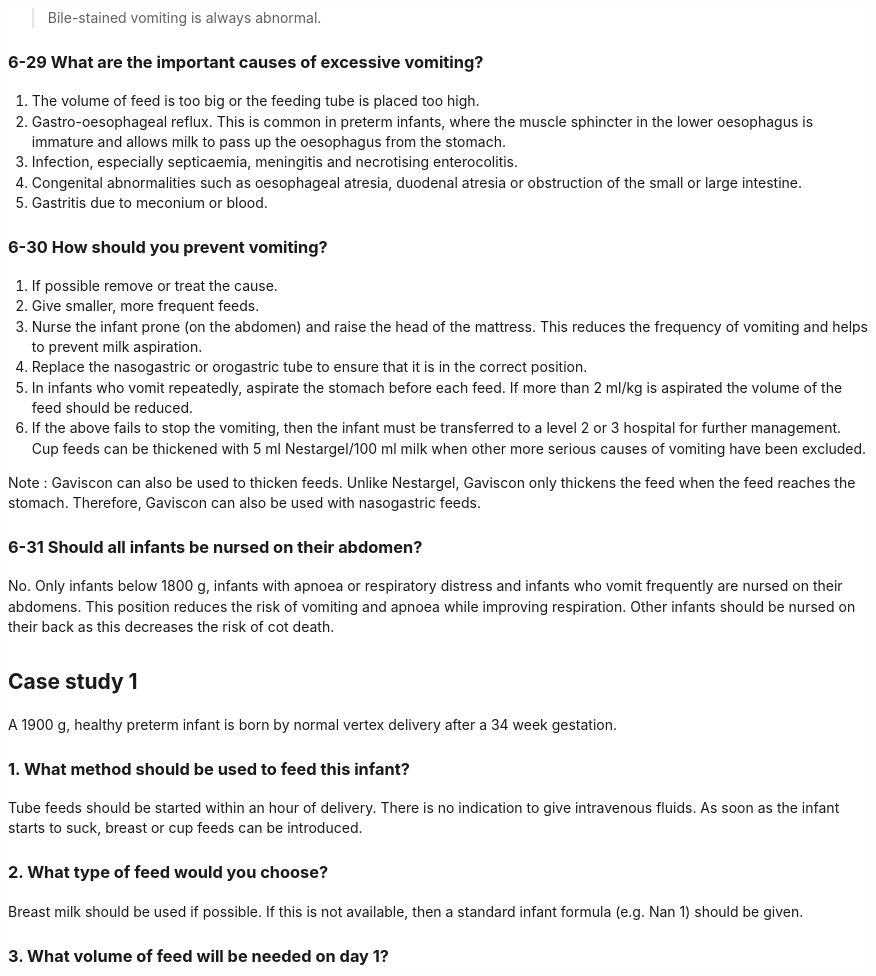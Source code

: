> Bile-stained vomiting is always abnormal.

### 6-29 What are the important causes of excessive vomiting?

1. The volume of feed is too big or the feeding tube is placed too high.
2. Gastro-oesophageal reflux. This is common in preterm infants, where the muscle sphincter in the lower oesophagus is immature and allows milk to pass up the oesophagus from the stomach.
3. Infection, especially septicaemia, meningitis and necrotising enterocolitis.
4. Congenital abnormalities such as oesophageal atresia, duodenal atresia or obstruction of the small or large intestine.
5. Gastritis due to meconium or blood.

### 6-30 How should you prevent vomiting?

1. If possible remove or treat the cause.
2. Give smaller, more frequent feeds.
3. Nurse the infant prone (on the abdomen) and raise the head of the mattress. This reduces the frequency of vomiting and helps to prevent milk aspiration.
4. Replace the nasogastric or orogastric tube to ensure that it is in the correct position.
5. In infants who vomit repeatedly, aspirate the stomach before each feed. If more than 2 ml/kg is aspirated the volume of the feed should be reduced.
6. If the above fails to stop the vomiting, then the infant must be transferred to a level 2 or 3 hospital for further management. Cup feeds can be thickened with 5 ml Nestargel/100 ml milk when other more serious causes of vomiting have been excluded.

Note
:	Gaviscon can also be used to thicken feeds. Unlike Nestargel, Gaviscon only thickens the feed when the feed reaches the stomach. Therefore, Gaviscon can also be used with nasogastric feeds.

### 6-31 Should all infants be nursed on their abdomen?

No. Only infants below 1800 g, infants with apnoea or respiratory distress and infants who vomit frequently are nursed on their abdomens. This position reduces the risk of vomiting and apnoea while improving respiration. Other infants should be nursed on their back as this decreases the risk of cot death.

## Case study 1

A 1900 g, healthy preterm infant is born by normal vertex delivery after a 34&nbsp;week gestation.

### 1. What method should be used to feed this infant?

Tube feeds should be started within an hour of delivery. There is no indication to give intravenous fluids. As soon as the infant starts to suck, breast or cup feeds can be introduced.

### 2. What type of feed would you choose?

Breast milk should be used if possible. If this is not available, then a standard infant formula (e.g. Nan 1) should be given.

### 3. What volume of feed will be needed on day 1?

